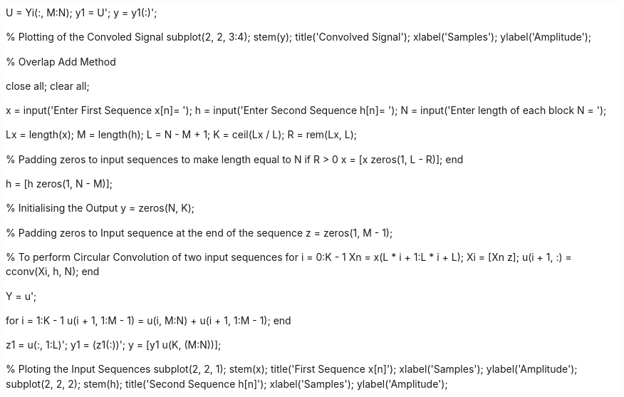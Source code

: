 U = Yi(:, M:N);
y1 = U';
y = y1(:)';

% Plotting of the Convoled Signal
subplot(2, 2, 3:4);
stem(y);
title('Convolved Signal');
xlabel('Samples');
ylabel('Amplitude');


% Overlap Add Method

close all;
clear all;

x = input('Enter First Sequence x[n]= ');
h = input('Enter Second Sequence h[n]= ');
N = input('Enter length of each block N = ');

Lx = length(x);
M = length(h);
L = N - M + 1;
K = ceil(Lx / L);
R = rem(Lx, L);

% Padding zeros to input sequences to make length equal to N
if R > 0
    x = [x zeros(1, L - R)];
end

h = [h zeros(1, N - M)];

% Initialising the Output
y = zeros(N, K);

% Padding zeros to Input sequence at the end of the sequence
z = zeros(1, M - 1);

% To perform Circular Convolution of two input sequences
for i = 0:K - 1
    Xn = x(L * i + 1:L * i + L);
    Xi = [Xn z];
    u(i + 1, :) = cconv(Xi, h, N);
end

Y = u';

for i = 1:K - 1
    u(i + 1, 1:M - 1) = u(i, M:N) + u(i + 1, 1:M - 1);
end

z1 = u(:, 1:L)';
y1 = (z1(:))';
y = [y1 u(K, (M:N))];

% Ploting the Input Sequences
subplot(2, 2, 1);
stem(x);
title('First Sequence x[n]');
xlabel('Samples');
ylabel('Amplitude');
subplot(2, 2, 2);
stem(h);
title('Second Sequence h[n]');
xlabel('Samples');
ylabel('Amplitude');
